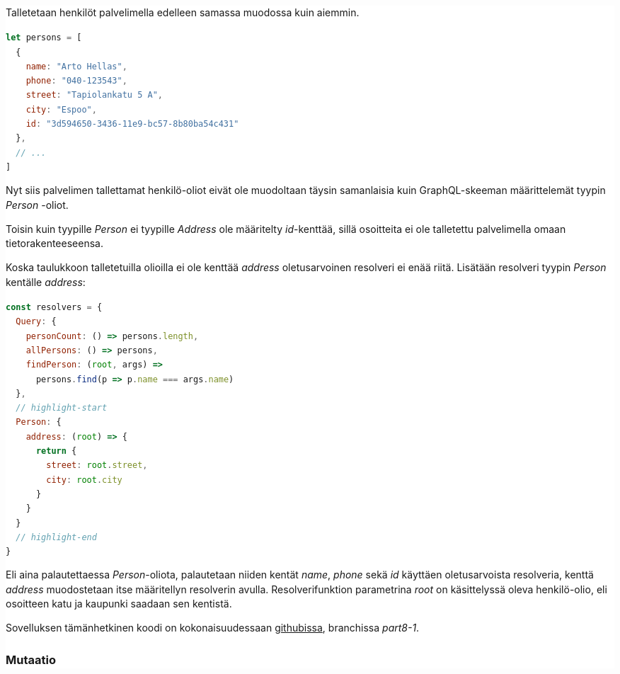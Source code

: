 Talletetaan henkilöt palvelimella edelleen samassa muodossa kuin aiemmin.

```js
let persons = [
  {
    name: "Arto Hellas",
    phone: "040-123543",
    street: "Tapiolankatu 5 A",
    city: "Espoo",
    id: "3d594650-3436-11e9-bc57-8b80ba54c431"
  },
  // ...
]
```

Nyt siis palvelimen tallettamat henkilö-oliot eivät ole muodoltaan täysin samanlaisia kuin GraphQL-skeeman määrittelemät tyypin <i>Person</i> -oliot. 

Toisin kuin tyypille <i>Person</i> ei tyypille <i>Address</i> ole määritelty <i>id</i>-kenttää, sillä osoitteita ei ole talletettu palvelimella omaan tietorakenteeseensa.

Koska taulukkoon talletetuilla olioilla ei ole kenttää <i>address</i> oletusarvoinen resolveri ei enää riitä. Lisätään resolveri tyypin <i>Person</i> kentälle <i>address</i>:

```js
const resolvers = {
  Query: {
    personCount: () => persons.length,
    allPersons: () => persons,
    findPerson: (root, args) =>
      persons.find(p => p.name === args.name)
  },
  // highlight-start
  Person: {
    address: (root) => {
      return { 
        street: root.street,
        city: root.city
      }
    }
  }
  // highlight-end
}
```

Eli aina palautettaessa <i>Person</i>-oliota, palautetaan niiden kentät <i>name</i>, <i>phone</i> sekä <i>id</i> käyttäen oletusarvoista resolveria, kenttä <i>address</i> muodostetaan itse määritellyn resolverin avulla. Resolverifunktion parametrina _root_ on käsittelyssä oleva henkilö-olio, eli osoitteen katu ja kaupunki saadaan sen kentistä.

Sovelluksen tämänhetkinen koodi on kokonaisuudessaan [githubissa](https://github.com/fullstack-hy2020/graphql-phonebook-backend/tree/part8-1), branchissa <i>part8-1</i>.

### Mutaatio
